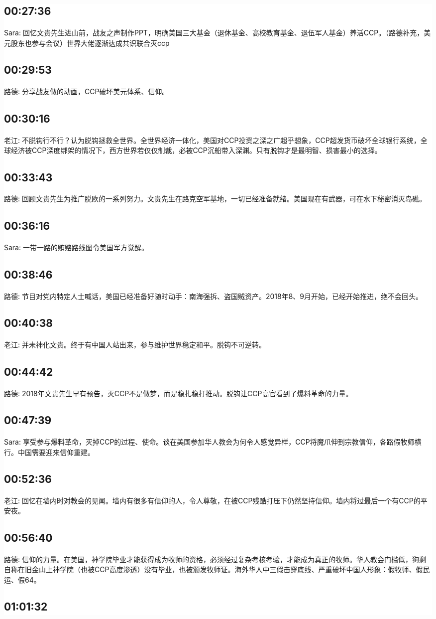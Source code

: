 ## 00:27:36

Sara: 回忆文贵先生进山前，战友之声制作PPT，明确美国三大基金（退休基金、高校教育基金、退伍军人基金）养活CCP。（路德补充，美元股东也参与会议）世界大佬逐渐达成共识联合灭ccp

## 00:29:53

路德: 分享战友做的动画，CCP破坏美元体系、信仰。

## 00:30:16

老江: 不脱钩行不行？认为脱钩拯救全世界。全世界经济一体化，美国对CCP投资之深之广超乎想象，CCP超发货币破坏全球银行系统，全球经济被CCP深度绑架的情况下，西方世界若仅仅制裁，必被CCP沉船带入深渊。只有脱钩才是最明智、损害最小的选择。

## 00:33:43

路德: 回顾文贵先生为推广脱欧的一系列努力。文贵先生在路克空军基地，一切已经准备就绪。美国现在有武器，可在水下秘密消灭岛礁。

## 00:36:16

Sara: 一带一路的贿赂路线图令美国军方觉醒。

## 00:38:46

路德: 节目对党内特定人士喊话，美国已经准备好随时动手：南海强拆、盗国贼资产。2018年8、9月开始，已经开始推进，绝不会回头。

## 00:40:38

老江: 并未神化文贵。终于有中国人站出来，参与维护世界稳定和平。脱钩不可逆转。

## 00:44:42

路德: 2018年文贵先生早有预告，灭CCP不是做梦，而是稳扎稳打推动。脱钩让CCP高官看到了爆料革命的力量。

## 00:47:39

Sara: 享受参与爆料革命，灭掉CCP的过程、使命。谈在美国参加华人教会为何令人感觉异样，CCP将魔爪伸到宗教信仰，各路假牧师横行。中国需要迎来信仰重建。

## 00:52:36

老江: 回忆在墙内时对教会的见闻。墙内有很多有信仰的人，令人尊敬，在被CCP残酷打压下仍然坚持信仰。墙内将过最后一个有CCP的平安夜。

## 00:56:40

路德: 信仰的力量。在美国，神学院毕业才能获得成为牧师的资格，必须经过复杂考核考验，才能成为真正的牧师。华人教会门槛低，狗剩自称在旧金山上神学院（也被CCP高度渗透）没有毕业，也被颁发牧师证。海外华人中三假击穿底线、严重破坏中国人形象：假牧师、假民运、假64。

## 01:01:32

